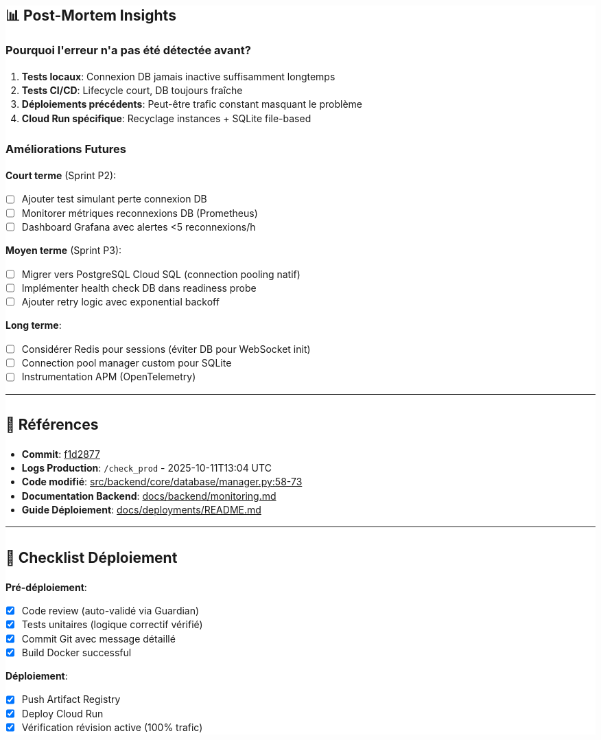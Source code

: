 
## 📊 Post-Mortem Insights

### Pourquoi l'erreur n'a pas été détectée avant?

1. **Tests locaux**: Connexion DB jamais inactive suffisamment longtemps
2. **Tests CI/CD**: Lifecycle court, DB toujours fraîche
3. **Déploiements précédents**: Peut-être trafic constant masquant le problème
4. **Cloud Run spécifique**: Recyclage instances + SQLite file-based

### Améliorations Futures

**Court terme** (Sprint P2):
- [ ] Ajouter test simulant perte connexion DB
- [ ] Monitorer métriques reconnexions DB (Prometheus)
- [ ] Dashboard Grafana avec alertes <5 reconnexions/h

**Moyen terme** (Sprint P3):
- [ ] Migrer vers PostgreSQL Cloud SQL (connection pooling natif)
- [ ] Implémenter health check DB dans readiness probe
- [ ] Ajouter retry logic avec exponential backoff

**Long terme**:
- [ ] Considérer Redis pour sessions (éviter DB pour WebSocket init)
- [ ] Connection pool manager custom pour SQLite
- [ ] Instrumentation APM (OpenTelemetry)

---

## 🔗 Références

- **Commit**: [f1d2877](https://github.com/DrKz36/emergencev8/commit/f1d2877cba85c85e3eaac57e73fe8eb14e1e9514)
- **Logs Production**: `/check_prod` - 2025-10-11T13:04 UTC
- **Code modifié**: [src/backend/core/database/manager.py:58-73](../../src/backend/core/database/manager.py)
- **Documentation Backend**: [docs/backend/monitoring.md](../backend/monitoring.md)
- **Guide Déploiement**: [docs/deployments/README.md](README.md)

---

## 📝 Checklist Déploiement

**Pré-déploiement**:
- [x] Code review (auto-validé via Guardian)
- [x] Tests unitaires (logique correctif vérifié)
- [x] Commit Git avec message détaillé
- [x] Build Docker successful

**Déploiement**:
- [x] Push Artifact Registry
- [x] Deploy Cloud Run
- [x] Vérification révision active (100% trafic)
